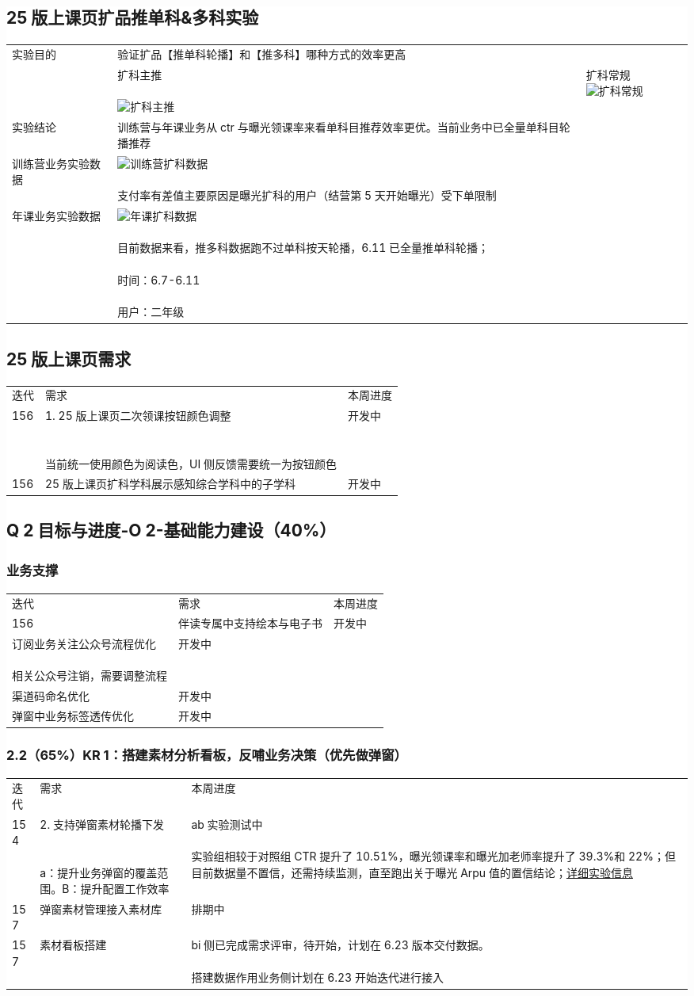 ## 25 版上课页扩品推单科&多科实验

|   |   |   |
|---|---|---|
|实验目的|验证扩品【推单科轮播】和【推多科】哪种方式的效率更高|   |
||扩科主推<br><br>![扩科主推](https://static.dingtalk.com/media/lQLPKdGk9ZkfORvNEsjNEMOwe8CCjhgyn6sH7LK-0t6MAA_4291_4808.png?bizType=report)|扩科常规![扩科常规](https://static.dingtalk.com/media/lQLPJxmak4UTh5vNBqDNFRmwrP0QDEAA6yUH7LLvAVOdAA_5401_1696.png_720x10000.jpg?bizType=report) |
|实验结论|训练营与年课业务从 ctr 与曝光领课率来看单科目推荐效率更优。当前业务中已全量单科目轮播推荐|   |
|训练营业务实验数据| ![训练营扩科数据](https://static.dingtalk.com/media/lALPM2dAsXYtIxLMss0L9g_3062_178.png_810x10000.jpg?bizType=report)<br><br>支付率有差值主要原因是曝光扩科的用户（结营第 5 天开始曝光）受下单限制|   |
|年课业务实验数据| ![年课扩科数据](https://static.dingtalk.com/media/lALPD2P18S4JkZPNAsbNBoI_1666_710.png_810x10000.jpg?bizType=report)<br><br>目前数据来看，推多科数据跑不过单科按天轮播，6.11 已全量推单科轮播；<br><br>时间：6.7-6.11<br><br>用户：二年级|   |

## 25 版上课页需求

|   |   |   |
|---|---|---|
|迭代|需求|本周进度|
|156|1. 25 版上课页二次领课按钮颜色调整<br>    <br><br>当前统一使用颜色为阅读色，UI 侧反馈需要统一为按钮颜色|开发中|
|156|25 版上课页扩科学科展示感知综合学科中的子学科|开发中|

## Q 2 目标与进度-O 2-基础能力建设（40%）

### 业务支撑
|   |   |   |
|---|---|---|
|迭代|需求|本周进度|
|156|伴读专属中支持绘本与电子书|开发中|
|订阅业务关注公众号流程优化<br><br>相关公众号注销，需要调整流程|开发中|
|渠道码命名优化|开发中|
|弹窗中业务标签透传优化|开发中|

### 2.2（65%）KR 1：搭建素材分析看板，反哺业务决策（优先做弹窗）

|   |   |   |
|---|---|---|
|迭代|需求|本周进度|
|154|2. 支持弹窗素材轮播下发<br>    <br><br>a：提升业务弹窗的覆盖范围。B：提升配置工作效率|ab 实验测试中<br><br>实验组相较于对照组 CTR 提升了 10.51%，曝光领课率和曝光加老师率提升了 39.3%和 22%；但目前数据量不置信，还需持续监测，直至跑出关于曝光 Arpu 值的置信结论；[详细实验信息](https://alidocs.dingtalk.com/i/nodes/m9bN7RYPWdlLw35dCoPQdZ27WZd1wyK0?utm_scene=team_space) |
|157|弹窗素材管理接入素材库|排期中|
|157|素材看板搭建|bi 侧已完成需求评审，待开始，计划在 6.23 版本交付数据。<br><br>搭建数据作用业务侧计划在 6.23 开始迭代进行接入|
